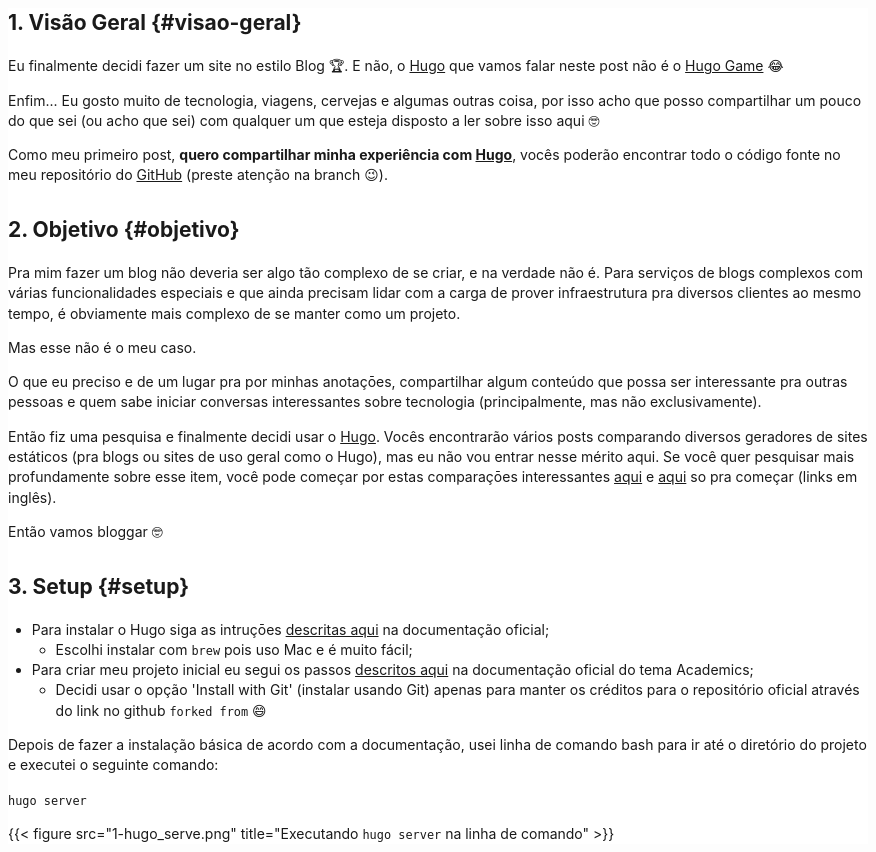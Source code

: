 
## 1. Visão Geral {#visao-geral}

Eu finalmente decidi fazer um site no estilo Blog 🏆. E não, o [Hugo](https://gohugo.io/) que vamos falar neste post não é o [Hugo Game](https://en.wikipedia.org/wiki/Hugo_(franchise)) 😂

Enfim...  Eu gosto muito de tecnologia, viagens, cervejas e algumas outras coisa, por isso acho que posso compartilhar um pouco do que sei (ou acho que sei) com qualquer um que esteja disposto a ler sobre isso aqui 🤓

Como meu primeiro post, **quero compartilhar minha experiência com [Hugo](https://gohugo.io/)**, vocês poderão encontrar todo o código fonte no meu repositório do [GitHub](https://github.com/jjbeto/jjbeto.github.io/tree/source) (preste atenção na branch 😉).

## 2. Objetivo {#objetivo}

Pra mim fazer um blog não deveria ser algo tão complexo de se criar, e na verdade não é. Para serviços de blogs complexos com várias funcionalidades especiais e que ainda precisam lidar com a carga de prover infraestrutura pra diversos clientes ao mesmo tempo, é obviamente mais complexo de se manter como um projeto.
 
Mas esse não é o meu caso.

O que eu preciso e de um lugar pra por minhas anotaçōes, compartilhar algum conteúdo que possa ser interessante pra outras pessoas e quem sabe iniciar conversas interessantes sobre tecnologia (principalmente, mas não exclusivamente).

Então fiz uma pesquisa e finalmente decidi usar o [Hugo](https://gohugo.io/). Vocês encontrarão vários posts comparando diversos geradores de sites estáticos (pra blogs ou sites de uso geral como o Hugo), mas eu não vou entrar nesse mérito aqui. Se você quer pesquisar mais profundamente sobre esse item, você pode começar por estas comparaçōes interessantes [aqui](https://www.techiediaries.com/jekyll-hugo-hexo/) e [aqui](https://stackshare.io/stackups/hexo-vs-hugo-vs-jekyll) so pra começar (links em inglês).

Então vamos bloggar 🤓

## 3. Setup {#setup}

- Para instalar o Hugo siga as intruçōes [descritas aqui](https://gohugo.io/getting-started/quick-start/) na documentação oficial;
  - Escolhi instalar com `brew` pois uso Mac e é muito fácil;
- Para criar meu projeto inicial eu segui os passos [descritos aqui](https://sourcethemes.com/academic/docs/install/) na documentação oficial do tema Academics;
  - Decidi usar o opção 'Install with Git' (instalar usando Git) apenas para manter os créditos para o repositório oficial através do link no github `forked from` :smile:

Depois de fazer a instalação básica de acordo com a documentação, usei linha de comando bash para ir até o diretório do projeto e executei o seguinte comando:

```
hugo server
```

{{< figure src="1-hugo_serve.png" title="Executando `hugo server` na linha de comando" >}}
